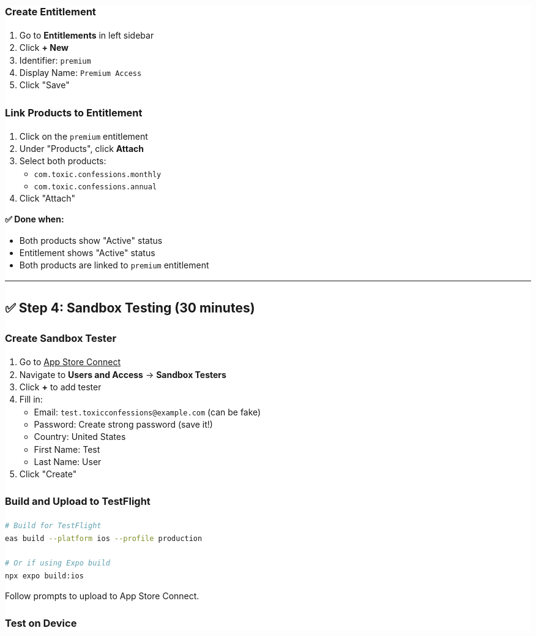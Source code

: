 ### Create Entitlement

1. Go to **Entitlements** in left sidebar
2. Click **+ New**
3. Identifier: `premium`
4. Display Name: `Premium Access`
5. Click "Save"

### Link Products to Entitlement

1. Click on the `premium` entitlement
2. Under "Products", click **Attach**
3. Select both products:
   - `com.toxic.confessions.monthly`
   - `com.toxic.confessions.annual`
4. Click "Attach"

**✅ Done when:** 
- Both products show "Active" status
- Entitlement shows "Active" status
- Both products are linked to `premium` entitlement

---

## ✅ Step 4: Sandbox Testing (30 minutes)

### Create Sandbox Tester

1. Go to [App Store Connect](https://appstoreconnect.apple.com)
2. Navigate to **Users and Access** → **Sandbox Testers**
3. Click **+** to add tester
4. Fill in:
   - Email: `test.toxicconfessions@example.com` (can be fake)
   - Password: Create strong password (save it!)
   - Country: United States
   - First Name: Test
   - Last Name: User
5. Click "Create"

### Build and Upload to TestFlight

```bash
# Build for TestFlight
eas build --platform ios --profile production

# Or if using Expo build
npx expo build:ios
```

Follow prompts to upload to App Store Connect.

### Test on Device
